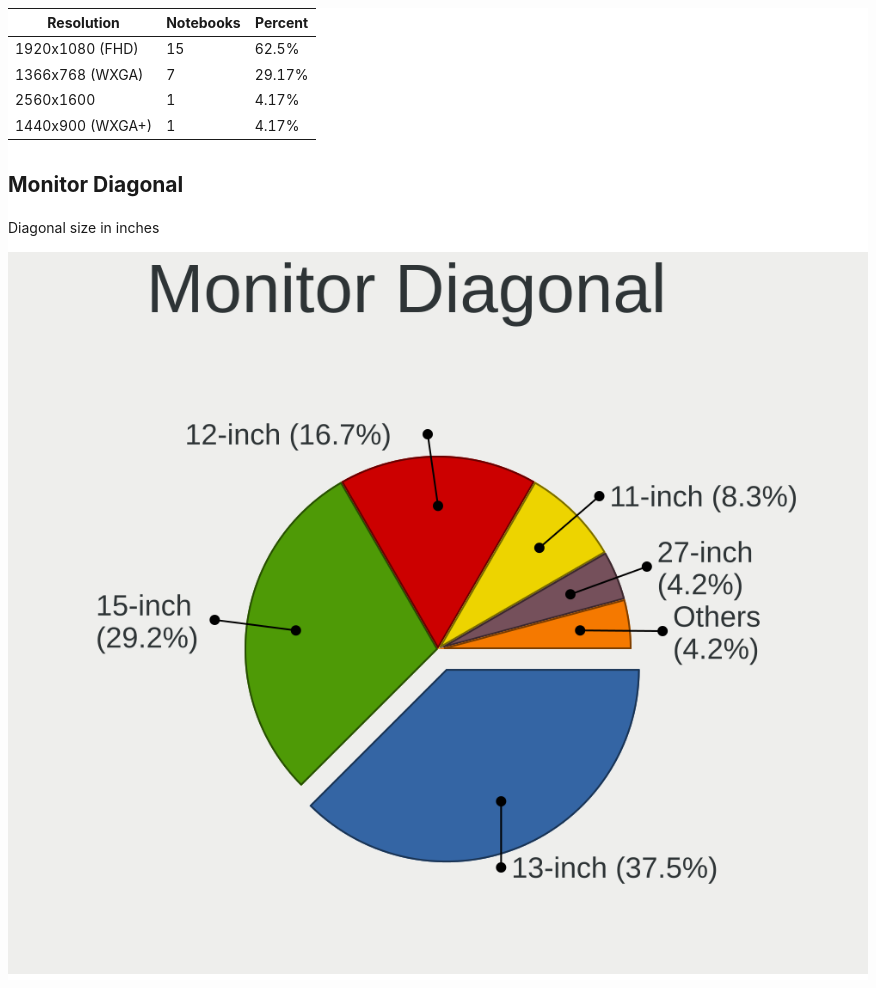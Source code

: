 
| Resolution       | Notebooks | Percent |
|------------------|-----------|---------|
| 1920x1080 (FHD)  | 15        | 62.5%   |
| 1366x768 (WXGA)  | 7         | 29.17%  |
| 2560x1600        | 1         | 4.17%   |
| 1440x900 (WXGA+) | 1         | 4.17%   |

Monitor Diagonal
----------------

Diagonal size in inches

![Monitor Diagonal](./images/pie_chart_bsd/mon_diagonal.svg)
